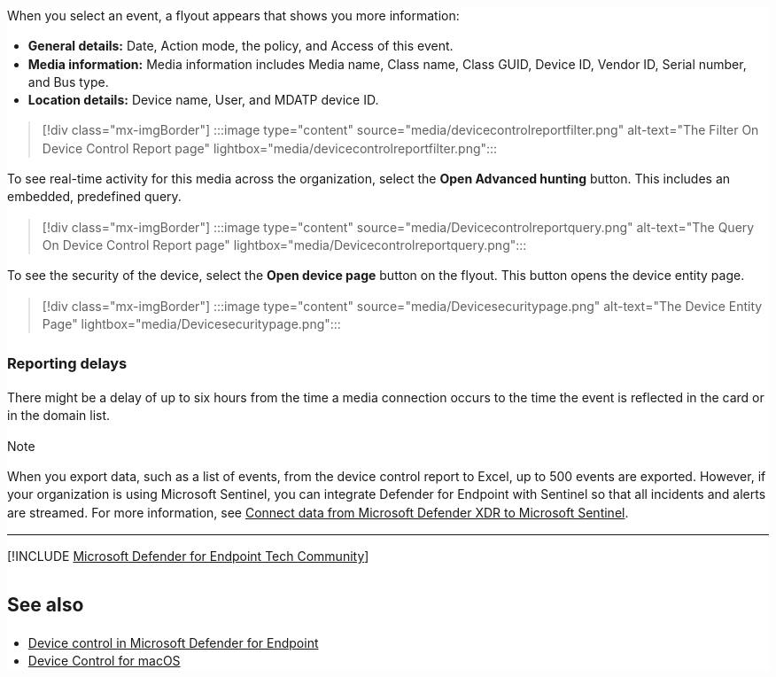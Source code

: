 When you select an event, a flyout appears that shows you more information:

- **General details:** Date, Action mode, the policy, and Access of this event.
- **Media information:** Media information includes Media name, Class name, Class GUID, Device ID, Vendor ID, Serial number, and Bus type.
- **Location details:** Device name, User, and MDATP device ID.

> [!div class="mx-imgBorder"]
> :::image type="content" source="media/devicecontrolreportfilter.png" alt-text="The Filter On Device Control Report page" lightbox="media/devicecontrolreportfilter.png":::

To see real-time activity for this media across the organization, select the **Open Advanced hunting** button. This includes an embedded, predefined query.

> [!div class="mx-imgBorder"]
> :::image type="content" source="media/Devicecontrolreportquery.png" alt-text="The Query On Device Control Report page" lightbox="media/Devicecontrolreportquery.png":::

To see the security of the device, select the **Open device page** button on the flyout. This button opens the device entity page.

> [!div class="mx-imgBorder"]
> :::image type="content" source="media/Devicesecuritypage.png" alt-text="The Device Entity Page" lightbox="media/Devicesecuritypage.png":::

### Reporting delays

There might be a delay of up to six hours from the time a media connection occurs to the time the event is reflected in the card or in the domain list.

> [!NOTE]
> When you export data, such as a list of events, from the device control report to Excel, up to 500 events are exported. However, if your organization is using Microsoft Sentinel, you can integrate Defender for Endpoint with Sentinel so that all incidents and alerts are streamed. For more information, see [Connect data from Microsoft Defender XDR to Microsoft Sentinel](/azure/sentinel/connect-microsoft-365-defender).
> 
---

[!INCLUDE [Microsoft Defender for Endpoint Tech Community](../includes/defender-mde-techcommunity.md)]

## See also

- [Device control in Microsoft Defender for Endpoint](device-control-overview.md)
- [Device Control for macOS](mac-device-control-overview.md)
